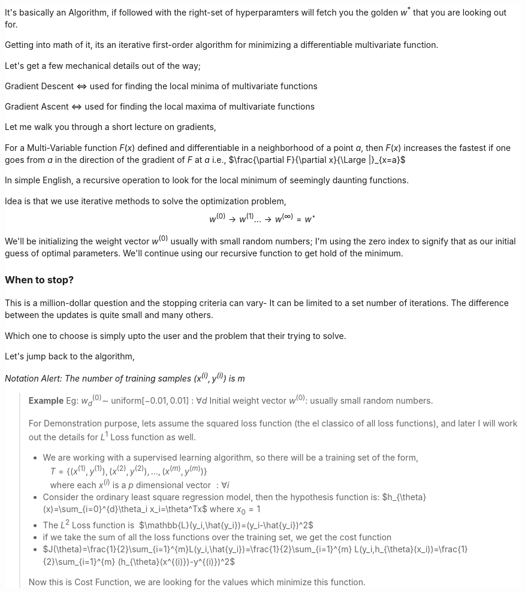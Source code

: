 It's basically an Algorithm, if followed with the right-set of hyperparamters will fetch you the golden $w^*$ that you are looking out for.  

Getting into math of it, its an iterative first-order algorithm for minimizing a differentiable multivariate function.

Let's get a few mechanical details out of the way; 

Gradient Descent $\iff$ used for finding the local minima of multivariate functions

Gradient Ascent $\iff$ used for finding the local maxima of multivariate functions 

Let me walk you through a short lecture on gradients, 

For a Multi-Variable function $F(x)$ defined and differentiable in a neighborhood of a point $a$, then $F(x)$ increases the fastest if one goes from $a$ in the direction of the gradient of $F$ at $a$ i.e., $\frac{\partial F}{\partial x}{\Large |}_{x=a}$

In simple English, a recursive operation to look for the local minimum of seemingly daunting functions. 

Idea is that we use iterative methods to solve the optimization problem, 
$$w^{(0)}\rightarrow w^{(1)}... \rightarrow w^{(\infty)}=w^\star$$

We'll be initializing the weight vector $w^{(0)}$ usually with small random numbers; I'm using the zero index to signify that as our initial guess of optimal parameters. We'll continue using our recursive function to get hold of the minimum. 

### When to stop?

This is a million-dollar question and the stopping criteria can vary- It can be limited to a set number of iterations. The difference between the updates is quite small and many others. 

Which one to choose is simply upto the user and the problem that their trying to solve. 

Let's jump back to the algorithm, 




*Notation Alert: The number of training samples  ${(x^{(i)},y^{(i)})}$ is $m$*


> **Example**
> Eg: $w_d^{(0)}\sim$ uniform$[-0.01,0.01]$ : $\forall d$
> Initial weight vector $w^{(0)}$: usually small random numbers. 
> 
> For Demonstration purpose, lets assume the squared loss function (the el classico of all loss functions), and later I will work out the details for $L^1$ Loss function as well.  
> - We are working with a supervised learning algorithm, so there will be a training set of the form,  
>    $T=\{(x^{(1)},y^{(1)}),(x^{(2)},y^{(2)}),...,(x^{(m)},y^{(m)})\}$  
>    where each $x^{(i)}$ is a $p$ dimensional vector $: \forall i$  
> - Consider the ordinary least square regression model, then the hypothesis function is: $h_{\theta}(x)=\sum_{i=0}^{d}\theta_i x_i=\theta^Tx$ where $x_0=1$  
> - The $L^2$ Loss function is  $\mathbb{L}(y_i,\hat{y_i})=(y_i-\hat{y_i})^2$  
> - if we take the sum of all the loss functions over the training set, we get the cost function  
> - $J(\theta)=\frac{1}{2}\sum_{i=1}^{m}L(y_i,\hat{y_i})=\frac{1}{2}\sum_{i=1}^{m} L(y_i,h_{\theta}(x_i))=\frac{1}{2}\sum_{i=1}^{m} (h_{\theta}(x^{(i)})-y^{(i)})^2$  
>
> Now this is Cost Function, we are looking for the values which minimize this function. 
